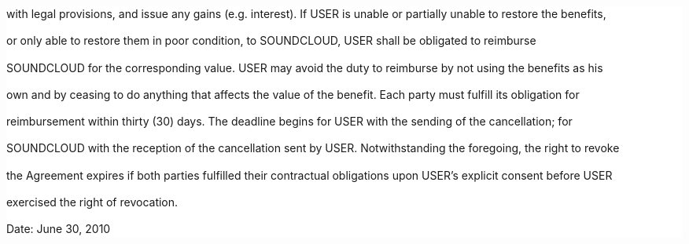 with legal provisions, and issue any gains (e.g. interest). If USER is unable or partially unable to restore the benefits,

or only able to restore them in poor condition, to SOUNDCLOUD, USER shall be obligated to reimburse

SOUNDCLOUD for the corresponding value. USER may avoid the duty to reimburse by not using the benefits as his

own and by ceasing to do anything that affects the value of the benefit. Each party must fulfill its obligation for

reimbursement within thirty (30) days. The deadline begins for USER with the sending of the cancellation; for

SOUNDCLOUD with the reception of the cancellation sent by USER. Notwithstanding the foregoing, the right to revoke

the Agreement expires if both parties fulfilled their contractual obligations upon USER’s explicit consent before USER

exercised the right of revocation.

Date: June 30, 2010


